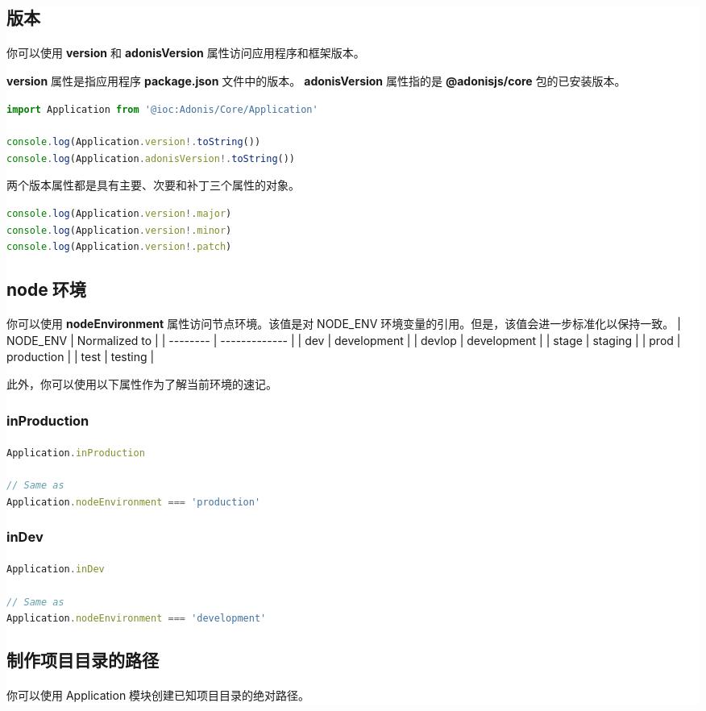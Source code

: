 ## 版本

你可以使用 **version** 和 **adonisVersion** 属性访问应用程序和框架版本。

**version** 属性是指应用程序 **package.json** 文件中的版本。 **adonisVersion** 属性指的是 **@adonisjs/core**  包的已安装版本。

```ts
import Application from '@ioc:Adonis/Core/Application'

console.log(Application.version!.toString())
console.log(Application.adonisVersion!.toString())
```

两个版本属性都是具有主要、次要和补丁三个属性的对象。

```ts
console.log(Application.version!.major)
console.log(Application.version!.minor)
console.log(Application.version!.patch)
```

## node 环境
你可以使用 **nodeEnvironment** 属性访问节点环境。该值是对 NODE_ENV 环境变量的引用。但是，该值会进一步标准化以保持一致。
| NODE_ENV | Normalized to |
| -------- | ------------- |
| dev      | development   |
| devlop   | development   |
| stage    | staging       |
| prod     | production    |
| test     | testing       |


此外，你可以使用以下属性作为了解当前环境的速记。

### inProduction
```ts
Application.inProduction

// Same as
Application.nodeEnvironment === 'production'
```

### inDev
```ts
Application.inDev

// Same as
Application.nodeEnvironment === 'development'
```

## 制作项目目录的路径
你可以使用 Application 模块创建已知项目目录的绝对路径。

